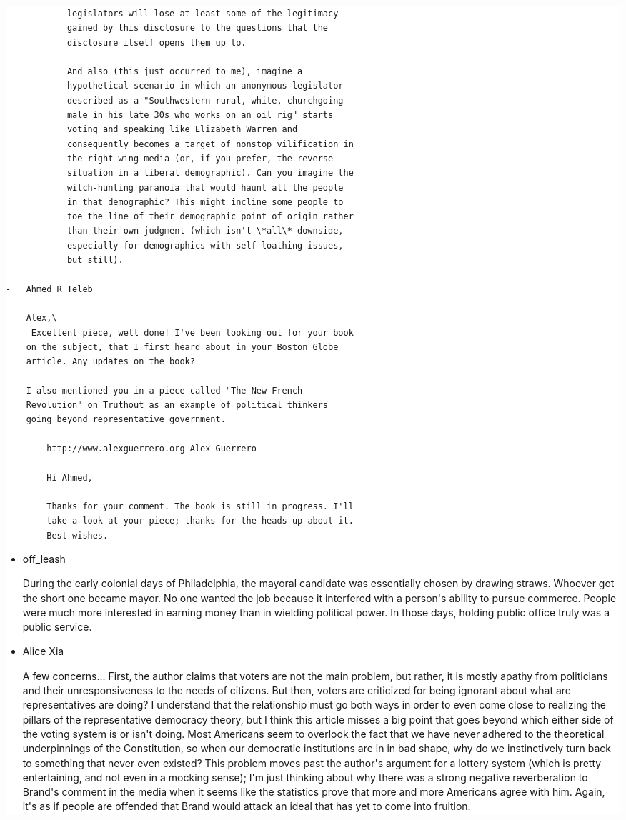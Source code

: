                 legislators will lose at least some of the legitimacy
                gained by this disclosure to the questions that the
                disclosure itself opens them up to.

                And also (this just occurred to me), imagine a
                hypothetical scenario in which an anonymous legislator
                described as a "Southwestern rural, white, churchgoing
                male in his late 30s who works on an oil rig" starts
                voting and speaking like Elizabeth Warren and
                consequently becomes a target of nonstop vilification in
                the right-wing media (or, if you prefer, the reverse
                situation in a liberal demographic). Can you imagine the
                witch-hunting paranoia that would haunt all the people
                in that demographic? This might incline some people to
                toe the line of their demographic point of origin rather
                than their own judgment (which isn't \*all\* downside,
                especially for demographics with self-loathing issues,
                but still).

    -   Ahmed R Teleb

        Alex,\
         Excellent piece, well done! I've been looking out for your book
        on the subject, that I first heard about in your Boston Globe
        article. Any updates on the book?

        I also mentioned you in a piece called "The New French
        Revolution" on Truthout as an example of political thinkers
        going beyond representative government.

        -   http://www.alexguerrero.org Alex Guerrero

            Hi Ahmed,

            Thanks for your comment. The book is still in progress. I'll
            take a look at your piece; thanks for the heads up about it.
            Best wishes.

-   off\_leash

    During the early colonial days of Philadelphia, the mayoral
    candidate was essentially chosen by drawing straws. Whoever got the
    short one became mayor. No one wanted the job because it interfered
    with a person's ability to pursue commerce. People were much more
    interested in earning money than in wielding political power. In
    those days, holding public office truly was a public service.

-   Alice Xia

    A few concerns... First, the author claims that voters are not the
    main problem, but rather, it is mostly apathy from politicians and
    their unresponsiveness to the needs of citizens. But then, voters
    are criticized for being ignorant about what are representatives are
    doing? I understand that the relationship must go both ways in order
    to even come close to realizing the pillars of the representative
    democracy theory, but I think this article misses a big point that
    goes beyond which either side of the voting system is or isn't
    doing. Most Americans seem to overlook the fact that we have never
    adhered to the theoretical underpinnings of the Constitution, so
    when our democratic institutions are in in bad shape, why do we
    instinctively turn back to something that never even existed? This
    problem moves past the author's argument for a lottery system (which
    is pretty entertaining, and not even in a mocking sense); I'm just
    thinking about why there was a strong negative reverberation to
    Brand's comment in the media when it seems like the statistics prove
    that more and more Americans agree with him. Again, it's as if
    people are offended that Brand would attack an ideal that has yet to
    come into fruition.
